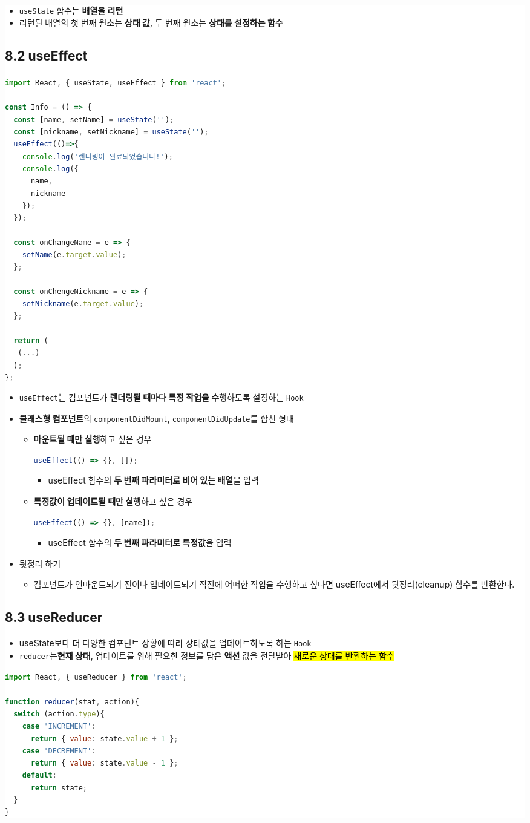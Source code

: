   - `useState` 함수는 **배열을 리턴**
  - 리턴된 배열의 첫 번째 원소는 **상태 값**, 두 번째 원소는 **상태를 설정하는 함수**
 
## 8.2 useEffect
```jsx
import React, { useState, useEffect } from 'react';

const Info = () => {
  const [name, setName] = useState('');
  const [nickname, setNickname] = useState('');
  useEffect(()=>{
    console.log('렌더링이 완료되었습니다!');
    console.log({
      name,
      nickname
    });
  });
  
  const onChangeName = e => {
    setName(e.target.value);
  };
  
  const onChengeNickname = e => {
    setNickname(e.target.value);
  };
  
  return (
   (...)
  );
};
```
  - `useEffect`는 컴포넌트가 **렌더링될 때마다 특정 작업을 수행**하도록 설정하는 `Hook`
  - **클래스형 컴포넌트**의 `componentDidMount`, `componentDidUpdate`를 합친 형태
  
    - **마운트될 때만 실행**하고 싶은 경우
      ```jsx
      useEffect(() => {}, []);
      ```
      - useEffect 함수의 **두 번째 파라미터로 비어 있는 배열**을 입력
      
    - **특정값이 업데이트될 때만 실행**하고 싶은 경우
      ```jsx
      useEffect(() => {}, [name]);
      ```
        - useEffect 함수의 **두 번째 파라미터로 특정값**을 입력
  - 뒷정리 하기
    - 컴포넌트가 언마운트되기 전이나 업데이트되기 직전에 어떠한 작업을 수행하고 싶다면 useEffect에서 뒷정리(cleanup) 함수를 반환한다.

## 8.3 useReducer
  - useState보다 더 다양한 컴포넌트 상황에 따라 상태값을 업데이트하도록 하는 `Hook`
  - `reducer`는**현재 상태**, 업데이트를 위해 필요한 정보를 담은 **액션** 값을 전달받아 <mark>새로운 상태를 반환하는 함수</mark>
  ```jsx
  import React, { useReducer } from 'react';
  
  function reducer(stat, action){
    switch (action.type){
      case 'INCREMENT':
        return { value: state.value + 1 };
      case 'DECREMENT':
        return { value: state.value - 1 };
      default:
        return state;
    }
  }
  ```